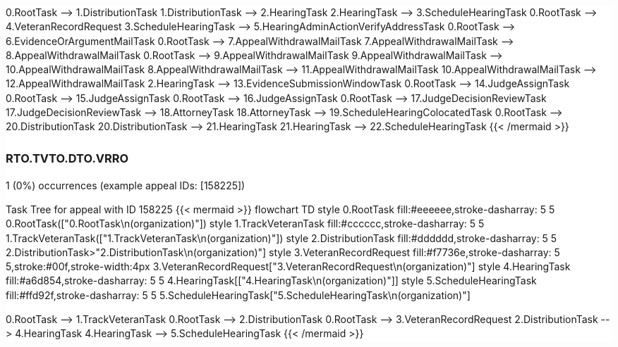 0.RootTask --> 1.DistributionTask
1.DistributionTask --> 2.HearingTask
2.HearingTask --> 3.ScheduleHearingTask
0.RootTask --> 4.VeteranRecordRequest
3.ScheduleHearingTask --> 5.HearingAdminActionVerifyAddressTask
0.RootTask --> 6.EvidenceOrArgumentMailTask
0.RootTask --> 7.AppealWithdrawalMailTask
7.AppealWithdrawalMailTask --> 8.AppealWithdrawalMailTask
0.RootTask --> 9.AppealWithdrawalMailTask
9.AppealWithdrawalMailTask --> 10.AppealWithdrawalMailTask
8.AppealWithdrawalMailTask --> 11.AppealWithdrawalMailTask
10.AppealWithdrawalMailTask --> 12.AppealWithdrawalMailTask
2.HearingTask --> 13.EvidenceSubmissionWindowTask
0.RootTask --> 14.JudgeAssignTask
0.RootTask --> 15.JudgeAssignTask
0.RootTask --> 16.JudgeAssignTask
0.RootTask --> 17.JudgeDecisionReviewTask
17.JudgeDecisionReviewTask --> 18.AttorneyTask
18.AttorneyTask --> 19.ScheduleHearingColocatedTask
0.RootTask --> 20.DistributionTask
20.DistributionTask --> 21.HearingTask
21.HearingTask --> 22.ScheduleHearingTask
{{< /mermaid >}}


### RTO.TVTO.DTO.VRRO

1 (0%) occurrences (example appeal IDs: [158225])

Task Tree for appeal with ID 158225
{{< mermaid >}}
flowchart TD
style 0.RootTask fill:#eeeeee,stroke-dasharray: 5 5
  0.RootTask(["0.RootTask\n(organization)"])
style 1.TrackVeteranTask fill:#cccccc,stroke-dasharray: 5 5
  1.TrackVeteranTask(["1.TrackVeteranTask\n(organization)"])
style 2.DistributionTask fill:#dddddd,stroke-dasharray: 5 5
  2.DistributionTask>"2.DistributionTask\n(organization)"]
style 3.VeteranRecordRequest fill:#f7736e,stroke-dasharray: 5 5,stroke:#00f,stroke-width:4px
  3.VeteranRecordRequest["3.VeteranRecordRequest\n(organization)"]
style 4.HearingTask fill:#a6d854,stroke-dasharray: 5 5
  4.HearingTask[["4.HearingTask\n(organization)"]]
style 5.ScheduleHearingTask fill:#ffd92f,stroke-dasharray: 5 5
  5.ScheduleHearingTask["5.ScheduleHearingTask\n(organization)"]

0.RootTask --> 1.TrackVeteranTask
0.RootTask --> 2.DistributionTask
0.RootTask --> 3.VeteranRecordRequest
2.DistributionTask --> 4.HearingTask
4.HearingTask --> 5.ScheduleHearingTask
{{< /mermaid >}}

